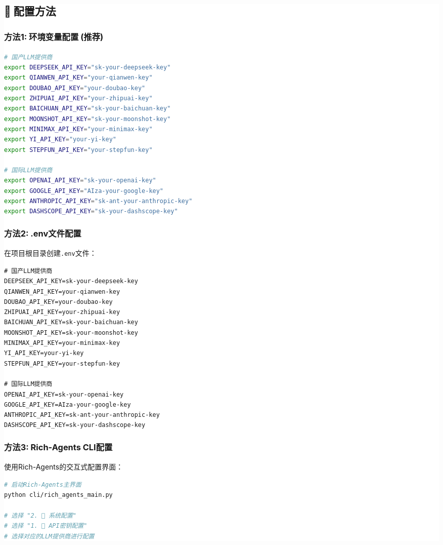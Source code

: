 ## 🔧 配置方法

### 方法1: 环境变量配置 (推荐)

```bash
# 国产LLM提供商
export DEEPSEEK_API_KEY="sk-your-deepseek-key"
export QIANWEN_API_KEY="your-qianwen-key"
export DOUBAO_API_KEY="your-doubao-key"
export ZHIPUAI_API_KEY="your-zhipuai-key"
export BAICHUAN_API_KEY="sk-your-baichuan-key"
export MOONSHOT_API_KEY="sk-your-moonshot-key"
export MINIMAX_API_KEY="your-minimax-key"
export YI_API_KEY="your-yi-key"
export STEPFUN_API_KEY="your-stepfun-key"

# 国际LLM提供商
export OPENAI_API_KEY="sk-your-openai-key"
export GOOGLE_API_KEY="AIza-your-google-key"
export ANTHROPIC_API_KEY="sk-ant-your-anthropic-key"
export DASHSCOPE_API_KEY="sk-your-dashscope-key"
```

### 方法2: .env文件配置

在项目根目录创建`.env`文件：

```env
# 国产LLM提供商
DEEPSEEK_API_KEY=sk-your-deepseek-key
QIANWEN_API_KEY=your-qianwen-key
DOUBAO_API_KEY=your-doubao-key
ZHIPUAI_API_KEY=your-zhipuai-key
BAICHUAN_API_KEY=sk-your-baichuan-key
MOONSHOT_API_KEY=sk-your-moonshot-key
MINIMAX_API_KEY=your-minimax-key
YI_API_KEY=your-yi-key
STEPFUN_API_KEY=your-stepfun-key

# 国际LLM提供商
OPENAI_API_KEY=sk-your-openai-key
GOOGLE_API_KEY=AIza-your-google-key
ANTHROPIC_API_KEY=sk-ant-your-anthropic-key
DASHSCOPE_API_KEY=sk-your-dashscope-key
```

### 方法3: Rich-Agents CLI配置

使用Rich-Agents的交互式配置界面：

```bash
# 启动Rich-Agents主界面
python cli/rich_agents_main.py

# 选择 "2. 🔧 系统配置"
# 选择 "1. 🔑 API密钥配置"
# 选择对应的LLM提供商进行配置
```
